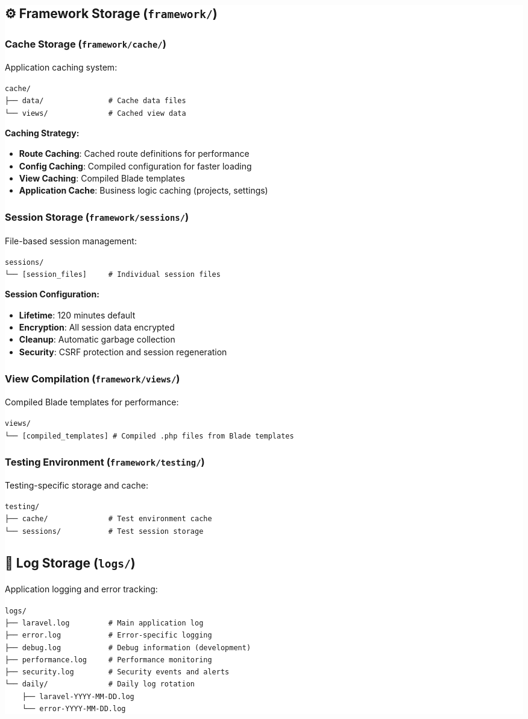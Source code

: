 ## ⚙️ Framework Storage (`framework/`)

### Cache Storage (`framework/cache/`)
Application caching system:

```
cache/
├── data/               # Cache data files
└── views/              # Cached view data
```

**Caching Strategy:**
- **Route Caching**: Cached route definitions for performance
- **Config Caching**: Compiled configuration for faster loading
- **View Caching**: Compiled Blade templates
- **Application Cache**: Business logic caching (projects, settings)

### Session Storage (`framework/sessions/`)
File-based session management:

```
sessions/
└── [session_files]     # Individual session files
```

**Session Configuration:**
- **Lifetime**: 120 minutes default
- **Encryption**: All session data encrypted
- **Cleanup**: Automatic garbage collection
- **Security**: CSRF protection and session regeneration

### View Compilation (`framework/views/`)
Compiled Blade templates for performance:

```
views/
└── [compiled_templates] # Compiled .php files from Blade templates
```

### Testing Environment (`framework/testing/`)
Testing-specific storage and cache:

```
testing/
├── cache/              # Test environment cache
└── sessions/           # Test session storage
```

## 📝 Log Storage (`logs/`)

Application logging and error tracking:

```
logs/
├── laravel.log         # Main application log
├── error.log           # Error-specific logging
├── debug.log           # Debug information (development)
├── performance.log     # Performance monitoring
├── security.log        # Security events and alerts
└── daily/              # Daily log rotation
    ├── laravel-YYYY-MM-DD.log
    └── error-YYYY-MM-DD.log
```
